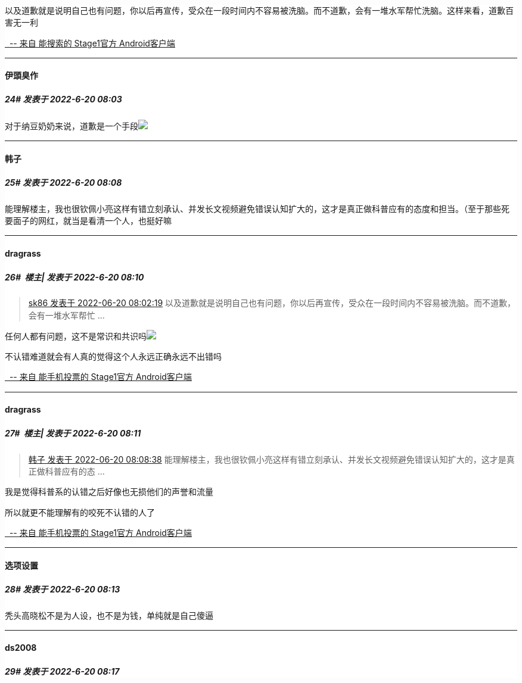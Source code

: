 以及道歉就是说明自己也有问题，你以后再宣传，受众在一段时间内不容易被洗脑。而不道歉，会有一堆水军帮忙洗脑。这样来看，道歉百害无一利

[  -- 来自 能搜索的 Stage1官方 Android客户端](https://www.coolapk.com/apk/140634)

*****

####  伊頭臭作  
##### 24#       发表于 2022-6-20 08:03

对于纳豆奶奶来说，道歉是一个手段<img src="https://static.saraba1st.com/image/smiley/face2017/037.png" referrerpolicy="no-referrer">

*****

####  韩子  
##### 25#       发表于 2022-6-20 08:08

能理解楼主，我也很钦佩小亮这样有错立刻承认、并发长文视频避免错误认知扩大的，这才是真正做科普应有的态度和担当。（至于那些死要面子的网红，就当是看清一个人，也挺好嘛

*****

####  dragrass  
##### 26#         楼主| 发表于 2022-6-20 08:10

<blockquote><a href="httphttps://bbs.saraba1st.com/2b/forum.php?mod=redirect&amp;goto=findpost&amp;pid=56335137&amp;ptid=2076789" target="_blank">sk86 发表于 2022-06-20 08:02:19</a>
以及道歉就是说明自己也有问题，你以后再宣传，受众在一段时间内不容易被洗脑。而不道歉，会有一堆水军帮忙 ...</blockquote>任何人都有问题，这不是常识和共识吗<img src="https://static.saraba1st.com/image/smiley/face2017/020.png" referrerpolicy="no-referrer">

不认错难道就会有人真的觉得这个人永远正确永远不出错吗

[  -- 来自 能手机投票的 Stage1官方 Android客户端](https://www.coolapk.com/apk/140634)

*****

####  dragrass  
##### 27#         楼主| 发表于 2022-6-20 08:11

<blockquote><a href="httphttps://bbs.saraba1st.com/2b/forum.php?mod=redirect&amp;goto=findpost&amp;pid=56335177&amp;ptid=2076789" target="_blank">韩子 发表于 2022-06-20 08:08:38</a>
能理解楼主，我也很钦佩小亮这样有错立刻承认、并发长文视频避免错误认知扩大的，这才是真正做科普应有的态 ...</blockquote>我是觉得科普系的认错之后好像也无损他们的声誉和流量

所以就更不能理解有的咬死不认错的人了

[  -- 来自 能手机投票的 Stage1官方 Android客户端](https://www.coolapk.com/apk/140634)

*****

####  选项设置  
##### 28#       发表于 2022-6-20 08:13

秃头高晓松不是为人设，也不是为钱，单纯就是自己傻逼

*****

####  ds2008  
##### 29#       发表于 2022-6-20 08:17
